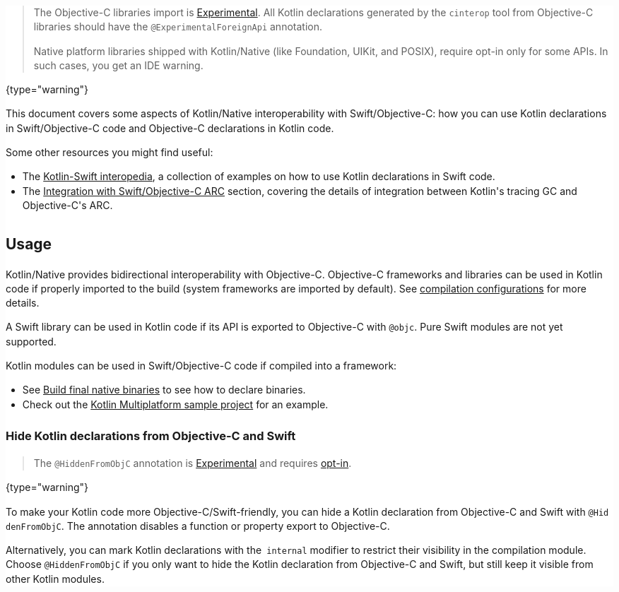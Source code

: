 [//]: # (title: Interoperability with Swift/Objective-C)

> The Objective-C libraries import is [Experimental](components-stability.md#stability-levels-explained).
> All Kotlin declarations generated by the `cinterop` tool from Objective-C libraries
> should have the `@ExperimentalForeignApi` annotation.
>
> Native platform libraries shipped with Kotlin/Native (like Foundation, UIKit, and POSIX),
> require opt-in only for some APIs. In such cases, you get an IDE warning.
>
{type="warning"}

This document covers some aspects of Kotlin/Native interoperability with Swift/Objective-C: how you can use Kotlin
declarations in Swift/Objective-C code and Objective-C declarations in Kotlin code.

Some other resources you might find useful:

* The [Kotlin-Swift interopedia](https://github.com/kotlin-hands-on/kotlin-swift-interopedia), a collection of examples
  on how to use Kotlin declarations in Swift code. 
* The [Integration with Swift/Objective-C ARC](native-arc-integration.md) section, covering the details of integration
  between Kotlin's tracing GC and Objective-C's ARC.

## Usage

Kotlin/Native provides bidirectional interoperability with Objective-C. Objective-C frameworks and libraries can be used
in Kotlin code if properly imported to the build (system frameworks are imported by default).
See [compilation configurations](multiplatform-configure-compilations.md#configure-interop-with-native-languages) for more details.

A Swift library can be used in Kotlin code if its API is exported to Objective-C with `@objc`.
Pure Swift modules are not yet supported.

Kotlin modules can be used in Swift/Objective-C code if compiled into a framework:

* See [Build final native binaries](multiplatform-build-native-binaries.md#declare-binaries) to see how to declare binaries.
* Check out the [Kotlin Multiplatform sample project](https://github.com/Kotlin/kmm-basic-sample) for an example.

### Hide Kotlin declarations from Objective-C and Swift

> The `@HiddenFromObjC` annotation is [Experimental](components-stability.md#stability-levels-explained) and requires [opt-in](opt-in-requirements.md).
>
{type="warning"}

To make your Kotlin code more Objective-C/Swift-friendly, you can hide a Kotlin declaration from Objective-C and Swift
with `@HiddenFromObjC`. The annotation disables a function or property export to Objective-C.

Alternatively, you can mark Kotlin declarations with the` internal` modifier to restrict their visibility in the
compilation module. Choose `@HiddenFromObjC` if you only want to hide the Kotlin declaration from Objective-C and Swift,
but still keep it visible from other Kotlin modules.
